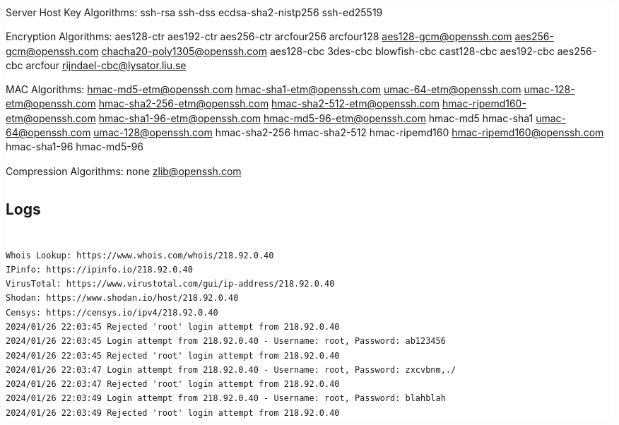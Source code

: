 Server Host Key Algorithms:
	ssh-rsa
	ssh-dss
	ecdsa-sha2-nistp256
	ssh-ed25519

Encryption Algorithms:
	aes128-ctr
	aes192-ctr
	aes256-ctr
	arcfour256
	arcfour128
	aes128-gcm@openssh.com
	aes256-gcm@openssh.com
	chacha20-poly1305@openssh.com
	aes128-cbc
	3des-cbc
	blowfish-cbc
	cast128-cbc
	aes192-cbc
	aes256-cbc
	arcfour
	rijndael-cbc@lysator.liu.se

MAC Algorithms:
	hmac-md5-etm@openssh.com
	hmac-sha1-etm@openssh.com
	umac-64-etm@openssh.com
	umac-128-etm@openssh.com
	hmac-sha2-256-etm@openssh.com
	hmac-sha2-512-etm@openssh.com
	hmac-ripemd160-etm@openssh.com
	hmac-sha1-96-etm@openssh.com
	hmac-md5-96-etm@openssh.com
	hmac-md5
	hmac-sha1
	umac-64@openssh.com
	umac-128@openssh.com
	hmac-sha2-256
	hmac-sha2-512
	hmac-ripemd160
	hmac-ripemd160@openssh.com
	hmac-sha1-96
	hmac-md5-96

Compression Algorithms:
	none
	zlib@openssh.com


## Logs
```

Whois Lookup: https://www.whois.com/whois/218.92.0.40
IPinfo: https://ipinfo.io/218.92.0.40
VirusTotal: https://www.virustotal.com/gui/ip-address/218.92.0.40
Shodan: https://www.shodan.io/host/218.92.0.40
Censys: https://censys.io/ipv4/218.92.0.40
2024/01/26 22:03:45 Rejected 'root' login attempt from 218.92.0.40
2024/01/26 22:03:45 Login attempt from 218.92.0.40 - Username: root, Password: ab123456
2024/01/26 22:03:45 Rejected 'root' login attempt from 218.92.0.40
2024/01/26 22:03:47 Login attempt from 218.92.0.40 - Username: root, Password: zxcvbnm,./
2024/01/26 22:03:47 Rejected 'root' login attempt from 218.92.0.40
2024/01/26 22:03:49 Login attempt from 218.92.0.40 - Username: root, Password: blahblah
2024/01/26 22:03:49 Rejected 'root' login attempt from 218.92.0.40
```